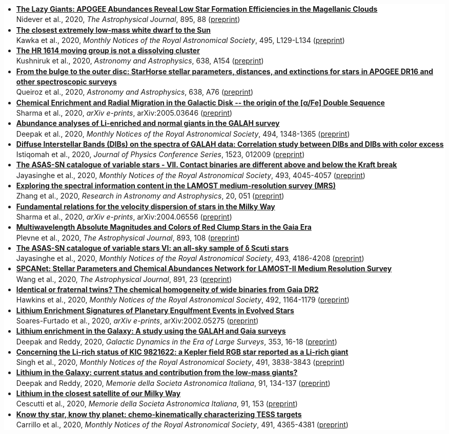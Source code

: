 * **[The Lazy Giants: APOGEE Abundances Reveal Low Star Formation Efficiencies in the Magellanic Clouds](https://ui.adsabs.harvard.edu/abs/2020ApJ...895...88N)**<br/>Nidever et al., 2020, *The Astrophysical Journal*, 895, 88 ([preprint](https://arxiv.org/abs/arXiv:1901.03448))
* **[The closest extremely low-mass white dwarf to the Sun](https://ui.adsabs.harvard.edu/abs/2020MNRAS.495L.129K)**<br/>Kawka et al., 2020, *Monthly Notices of the Royal Astronomical Society*, 495, L129-L134 ([preprint](https://arxiv.org/abs/arXiv:2004.07556))
* **[The HR 1614 moving group is not a dissolving cluster](https://ui.adsabs.harvard.edu/abs/2020A&A...638A.154K)**<br/>Kushniruk et al., 2020, *Astronomy and Astrophysics*, 638, A154 ([preprint](https://arxiv.org/abs/arXiv:2005.05054))
* **[From the bulge to the outer disc: StarHorse stellar parameters, distances, and extinctions for stars in APOGEE DR16 and other spectroscopic surveys](https://ui.adsabs.harvard.edu/abs/2020A&A...638A..76Q)**<br/>Queiroz et al., 2020, *Astronomy and Astrophysics*, 638, A76 ([preprint](https://arxiv.org/abs/arXiv:1912.09778))
* **[Chemical Enrichment and Radial Migration in the Galactic Disk -- the origin of the [α/Fe] Double Sequence](https://ui.adsabs.harvard.edu/abs/2020arXiv200503646S)**<br/>Sharma et al., 2020, *arXiv e-prints*, arXiv:2005.03646 ([preprint](https://arxiv.org/abs/arXiv:2005.03646))
* **[Abundance analyses of Li-enriched and normal giants in the GALAH survey](https://ui.adsabs.harvard.edu/abs/2020MNRAS.494.1348D)**<br/>Deepak et al., 2020, *Monthly Notices of the Royal Astronomical Society*, 494, 1348-1365 ([preprint](https://arxiv.org/abs/arXiv:2003.05381))
* **[Diffuse Interstellar Bands (DIBs) on the spectra of GALAH data: Correlation study between DIBs and DIBs with color excess](https://ui.adsabs.harvard.edu/abs/2020JPhCS1523a2009I)**<br/>Istiqomah et al., 2020, *Journal of Physics Conference Series*, 1523, 012009 ([preprint](https://arxiv.org/abs/))
* **[The ASAS-SN catalogue of variable stars - VII. Contact binaries are different above and below the Kraft break](https://ui.adsabs.harvard.edu/abs/2020MNRAS.493.4045J)**<br/>Jayasinghe et al., 2020, *Monthly Notices of the Royal Astronomical Society*, 493, 4045-4057 ([preprint](https://arxiv.org/abs/arXiv:1911.09685))
* **[Exploring the spectral information content in the LAMOST medium-resolution survey (MRS)](https://ui.adsabs.harvard.edu/abs/2020RAA....20...51Z)**<br/>Zhang et al., 2020, *Research in Astronomy and Astrophysics*, 20, 051 ([preprint](https://arxiv.org/abs/arXiv:1910.13154))
* **[Fundamental relations for the velocity dispersion of stars in the Milky Way](https://ui.adsabs.harvard.edu/abs/2020arXiv200406556S)**<br/>Sharma et al., 2020, *arXiv e-prints*, arXiv:2004.06556 ([preprint](https://arxiv.org/abs/arXiv:2004.06556))
* **[Multiwavelength Absolute Magnitudes and Colors of Red Clump Stars in the Gaia Era](https://ui.adsabs.harvard.edu/abs/2020ApJ...893..108P)**<br/>Plevne et al., 2020, *The Astrophysical Journal*, 893, 108 ([preprint](https://arxiv.org/abs/arXiv:2003.07887))
* **[The ASAS-SN catalogue of variable stars VI: an all-sky sample of δ Scuti stars](https://ui.adsabs.harvard.edu/abs/2020MNRAS.493.4186J)**<br/>Jayasinghe et al., 2020, *Monthly Notices of the Royal Astronomical Society*, 493, 4186-4208 ([preprint](https://arxiv.org/abs/arXiv:1910.14187))
* **[SPCANet: Stellar Parameters and Chemical Abundances Network for LAMOST-II Medium Resolution Survey](https://ui.adsabs.harvard.edu/abs/2020ApJ...891...23W)**<br/>Wang et al., 2020, *The Astrophysical Journal*, 891, 23 ([preprint](https://arxiv.org/abs/arXiv:2001.03470))
* **[Identical or fraternal twins? The chemical homogeneity of wide binaries from Gaia DR2](https://ui.adsabs.harvard.edu/abs/2020MNRAS.492.1164H)**<br/>Hawkins et al., 2020, *Monthly Notices of the Royal Astronomical Society*, 492, 1164-1179 ([preprint](https://arxiv.org/abs/arXiv:1912.08895))
* **[Lithium Enrichment Signatures of Planetary Engulfment Events in Evolved Stars](https://ui.adsabs.harvard.edu/abs/2020arXiv200205275S)**<br/>Soares-Furtado et al., 2020, *arXiv e-prints*, arXiv:2002.05275 ([preprint](https://arxiv.org/abs/arXiv:2002.05275))
* **[Lithium enrichment in the Galaxy: A study using the GALAH and Gaia surveys](https://ui.adsabs.harvard.edu/abs/2020IAUS..353...16D)**<br/>Deepak and Reddy, 2020, *Galactic Dynamics in the Era of Large Surveys*, 353, 16-18 ([preprint](https://arxiv.org/abs/))
* **[Concerning the Li-rich status of KIC 9821622: a Kepler field RGB star reported as a Li-rich giant](https://ui.adsabs.harvard.edu/abs/2020MNRAS.491.3838S)**<br/>Singh et al., 2020, *Monthly Notices of the Royal Astronomical Society*, 491, 3838-3843 ([preprint](https://arxiv.org/abs/arXiv:1911.05243))
* **[Lithium in the Galaxy: current status and contribution from the low-mass giants?](https://ui.adsabs.harvard.edu/abs/2020MmSAI..91..134D)**<br/>Deepak and Reddy, 2020, *Memorie della Societa Astronomica Italiana*, 91, 134-137 ([preprint](https://arxiv.org/abs/))
* **[Lithium in the closest satellite of our Milky Way](https://ui.adsabs.harvard.edu/abs/2020MmSAI..91..153C)**<br/>Cescutti et al., 2020, *Memorie della Societa Astronomica Italiana*, 91, 153 ([preprint](https://arxiv.org/abs/arXiv:2004.06606))
* **[Know thy star, know thy planet: chemo-kinematically characterizing TESS targets](https://ui.adsabs.harvard.edu/abs/2020MNRAS.491.4365C)**<br/>Carrillo et al., 2020, *Monthly Notices of the Royal Astronomical Society*, 491, 4365-4381 ([preprint](https://arxiv.org/abs/arXiv:1911.07825))